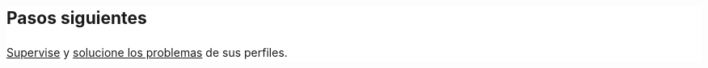 ## <a name="next-steps"></a>Pasos siguientes

[Supervise](../device-profile-monitor.md) y [solucione los problemas](../device-profile-troubleshoot.md) de sus perfiles.
